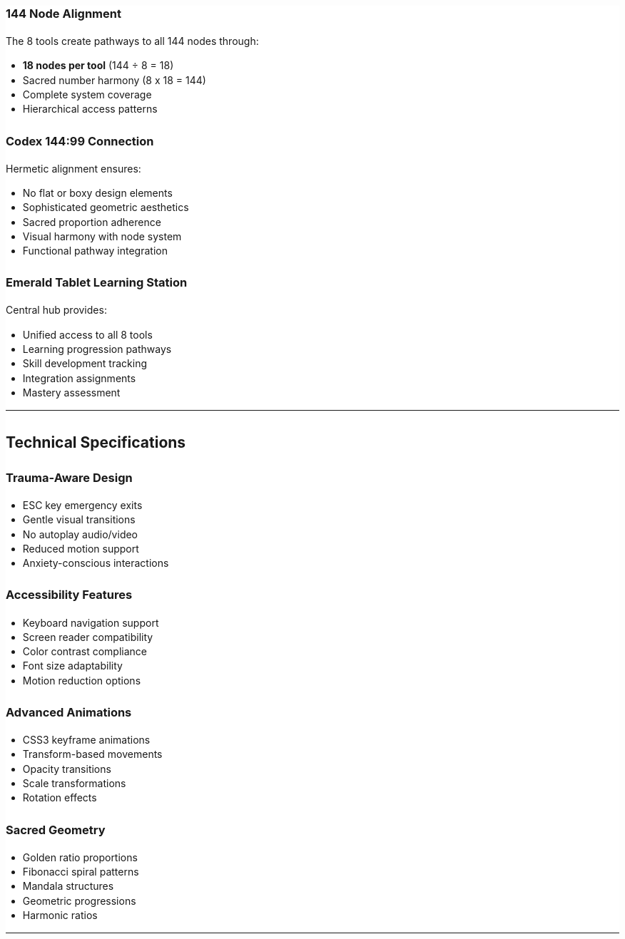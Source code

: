 ### 144 Node Alignment
The 8 tools create pathways to all 144 nodes through:
- **18 nodes per tool** (144 ÷ 8 = 18)
- Sacred number harmony (8 x 18 = 144)
- Complete system coverage
- Hierarchical access patterns

### Codex 144:99 Connection
Hermetic alignment ensures:
- No flat or boxy design elements
- Sophisticated geometric aesthetics
- Sacred proportion adherence
- Visual harmony with node system
- Functional pathway integration

### Emerald Tablet Learning Station
Central hub provides:
- Unified access to all 8 tools
- Learning progression pathways
- Skill development tracking
- Integration assignments
- Mastery assessment

---

## Technical Specifications

### Trauma-Aware Design
- ESC key emergency exits
- Gentle visual transitions
- No autoplay audio/video
- Reduced motion support
- Anxiety-conscious interactions

### Accessibility Features
- Keyboard navigation support
- Screen reader compatibility
- Color contrast compliance
- Font size adaptability
- Motion reduction options

### Advanced Animations
- CSS3 keyframe animations
- Transform-based movements
- Opacity transitions
- Scale transformations
- Rotation effects

### Sacred Geometry
- Golden ratio proportions
- Fibonacci spiral patterns
- Mandala structures
- Geometric progressions
- Harmonic ratios

---
